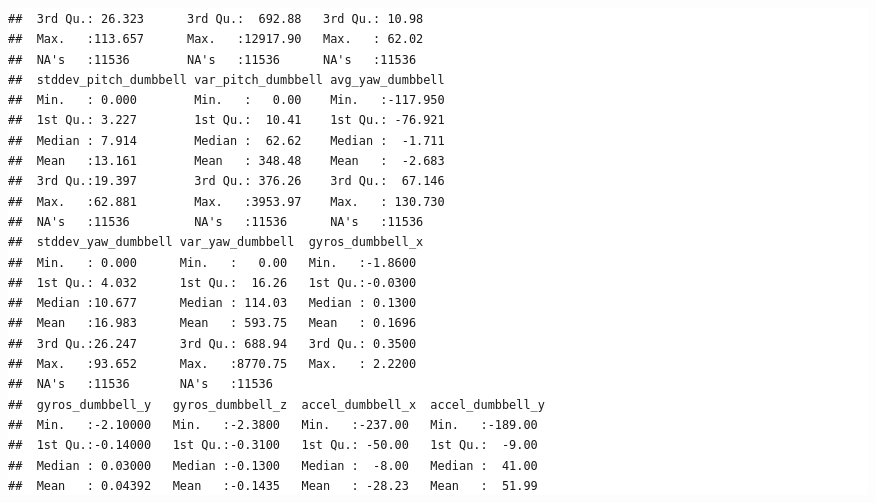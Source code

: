     ##  3rd Qu.: 26.323      3rd Qu.:  692.88   3rd Qu.: 10.98    
    ##  Max.   :113.657      Max.   :12917.90   Max.   : 62.02    
    ##  NA's   :11536        NA's   :11536      NA's   :11536     
    ##  stddev_pitch_dumbbell var_pitch_dumbbell avg_yaw_dumbbell  
    ##  Min.   : 0.000        Min.   :   0.00    Min.   :-117.950  
    ##  1st Qu.: 3.227        1st Qu.:  10.41    1st Qu.: -76.921  
    ##  Median : 7.914        Median :  62.62    Median :  -1.711  
    ##  Mean   :13.161        Mean   : 348.48    Mean   :  -2.683  
    ##  3rd Qu.:19.397        3rd Qu.: 376.26    3rd Qu.:  67.146  
    ##  Max.   :62.881        Max.   :3953.97    Max.   : 130.730  
    ##  NA's   :11536         NA's   :11536      NA's   :11536     
    ##  stddev_yaw_dumbbell var_yaw_dumbbell  gyros_dumbbell_x 
    ##  Min.   : 0.000      Min.   :   0.00   Min.   :-1.8600  
    ##  1st Qu.: 4.032      1st Qu.:  16.26   1st Qu.:-0.0300  
    ##  Median :10.677      Median : 114.03   Median : 0.1300  
    ##  Mean   :16.983      Mean   : 593.75   Mean   : 0.1696  
    ##  3rd Qu.:26.247      3rd Qu.: 688.94   3rd Qu.: 0.3500  
    ##  Max.   :93.652      Max.   :8770.75   Max.   : 2.2200  
    ##  NA's   :11536       NA's   :11536                      
    ##  gyros_dumbbell_y   gyros_dumbbell_z  accel_dumbbell_x  accel_dumbbell_y 
    ##  Min.   :-2.10000   Min.   :-2.3800   Min.   :-237.00   Min.   :-189.00  
    ##  1st Qu.:-0.14000   1st Qu.:-0.3100   1st Qu.: -50.00   1st Qu.:  -9.00  
    ##  Median : 0.03000   Median :-0.1300   Median :  -8.00   Median :  41.00  
    ##  Mean   : 0.04392   Mean   :-0.1435   Mean   : -28.23   Mean   :  51.99  